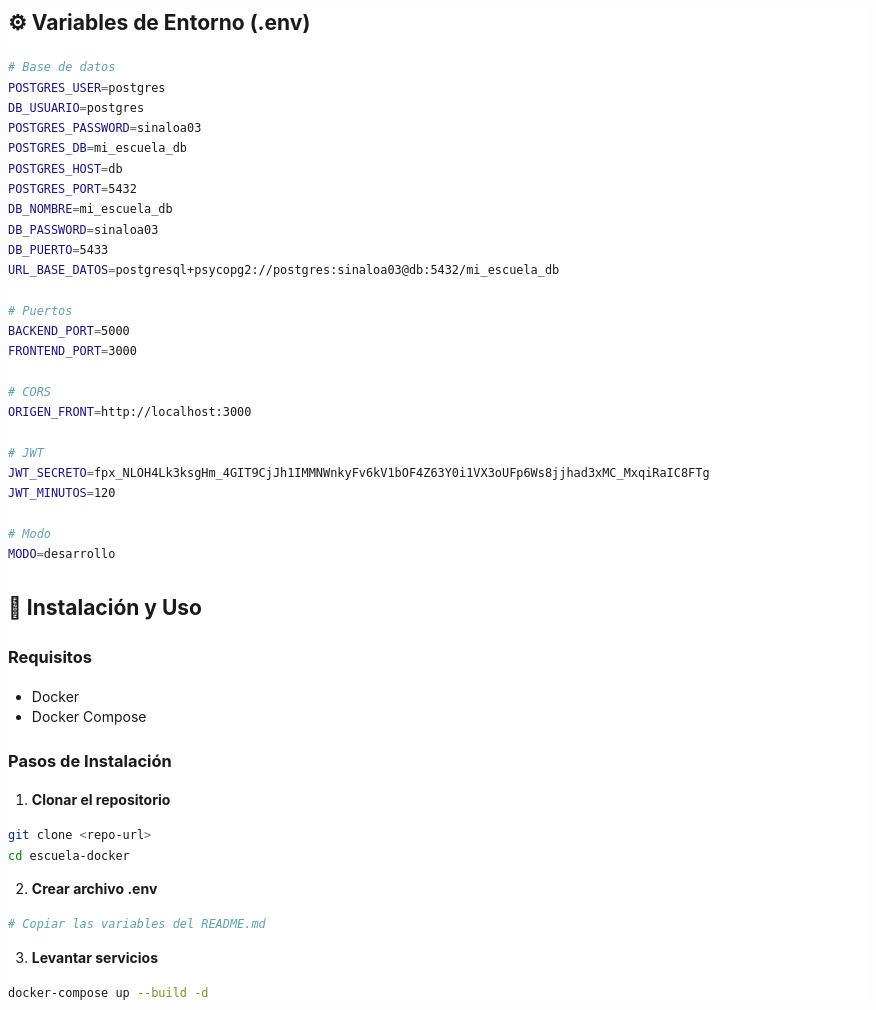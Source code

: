 ## ⚙️ Variables de Entorno (.env)

```bash
# Base de datos
POSTGRES_USER=postgres
DB_USUARIO=postgres
POSTGRES_PASSWORD=sinaloa03
POSTGRES_DB=mi_escuela_db
POSTGRES_HOST=db
POSTGRES_PORT=5432
DB_NOMBRE=mi_escuela_db
DB_PASSWORD=sinaloa03
DB_PUERTO=5433
URL_BASE_DATOS=postgresql+psycopg2://postgres:sinaloa03@db:5432/mi_escuela_db

# Puertos
BACKEND_PORT=5000
FRONTEND_PORT=3000

# CORS
ORIGEN_FRONT=http://localhost:3000

# JWT
JWT_SECRETO=fpx_NLOH4Lk3ksgHm_4GIT9CjJh1IMMNWnkyFv6kV1bOF4Z63Y0i1VX3oUFp6Ws8jjhad3xMC_MxqiRaIC8FTg
JWT_MINUTOS=120

# Modo
MODO=desarrollo
```

## 🚀 Instalación y Uso

### Requisitos
- Docker
- Docker Compose

### Pasos de Instalación

1. **Clonar el repositorio**
```bash
git clone <repo-url>
cd escuela-docker
```

2. **Crear archivo .env**
```bash
# Copiar las variables del README.md
```

3. **Levantar servicios**
```bash
docker-compose up --build -d
```
